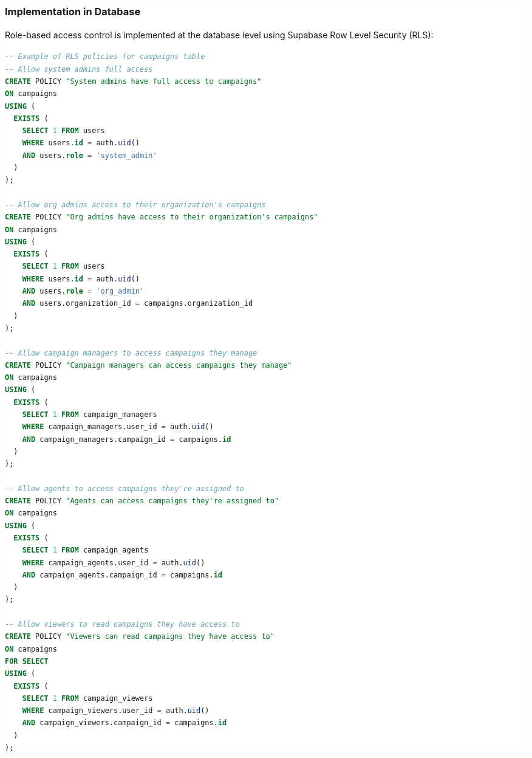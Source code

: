 ### Implementation in Database

Role-based access control is implemented at the database level using Supabase Row Level Security (RLS):

```sql
-- Example of RLS policies for campaigns table
-- Allow system admins full access
CREATE POLICY "System admins have full access to campaigns"
ON campaigns
USING (
  EXISTS (
    SELECT 1 FROM users
    WHERE users.id = auth.uid()
    AND users.role = 'system_admin'
  )
);

-- Allow org admins access to their organization's campaigns
CREATE POLICY "Org admins have access to their organization's campaigns"
ON campaigns
USING (
  EXISTS (
    SELECT 1 FROM users
    WHERE users.id = auth.uid()
    AND users.role = 'org_admin'
    AND users.organization_id = campaigns.organization_id
  )
);

-- Allow campaign managers to access campaigns they manage
CREATE POLICY "Campaign managers can access campaigns they manage"
ON campaigns
USING (
  EXISTS (
    SELECT 1 FROM campaign_managers
    WHERE campaign_managers.user_id = auth.uid()
    AND campaign_managers.campaign_id = campaigns.id
  )
);

-- Allow agents to access campaigns they're assigned to
CREATE POLICY "Agents can access campaigns they're assigned to"
ON campaigns
USING (
  EXISTS (
    SELECT 1 FROM campaign_agents
    WHERE campaign_agents.user_id = auth.uid()
    AND campaign_agents.campaign_id = campaigns.id
  )
);

-- Allow viewers to read campaigns they have access to
CREATE POLICY "Viewers can read campaigns they have access to"
ON campaigns
FOR SELECT
USING (
  EXISTS (
    SELECT 1 FROM campaign_viewers
    WHERE campaign_viewers.user_id = auth.uid()
    AND campaign_viewers.campaign_id = campaigns.id
  )
);
```
